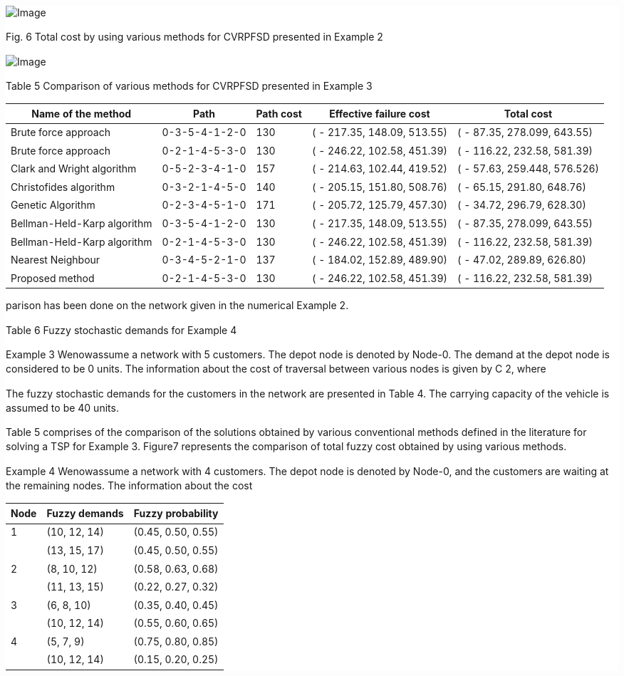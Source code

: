 ![Image](image_000007_8127e59b031655297a7b2f1399753dbd9059a6440939103b21996f6e0f6da526.png)

Fig. 6 Total cost by using various methods for CVRPFSD presented in Example 2

![Image](image_000008_93918a6b89fee2a74a149fe365963897034f28f60cd48a5316c75883f11ce634.png)

Table 5 Comparison of various methods for CVRPFSD presented in Example 3

| Name of the method          | Path          |   Path cost | Effective failure cost      | Total cost                   |
|-----------------------------|---------------|-------------|-----------------------------|------------------------------|
| Brute force approach        | 0-3-5-4-1-2-0 |         130 | ( - 217.35, 148.09, 513.55) | ( - 87.35, 278.099, 643.55)  |
| Brute force approach        | 0-2-1-4-5-3-0 |         130 | ( - 246.22, 102.58, 451.39) | ( - 116.22, 232.58, 581.39)  |
| Clark and Wright algorithm  | 0-5-2-3-4-1-0 |         157 | ( - 214.63, 102.44, 419.52) | ( - 57.63, 259.448, 576.526) |
| Christofides algorithm      | 0-3-2-1-4-5-0 |         140 | ( - 205.15, 151.80, 508.76) | ( - 65.15, 291.80, 648.76)   |
| Genetic Algorithm           | 0-2-3-4-5-1-0 |         171 | ( - 205.72, 125.79, 457.30) | ( - 34.72, 296.79, 628.30)   |
| Bellman-Held-Karp algorithm | 0-3-5-4-1-2-0 |         130 | ( - 217.35, 148.09, 513.55) | ( - 87.35, 278.099, 643.55)  |
| Bellman-Held-Karp algorithm | 0-2-1-4-5-3-0 |         130 | ( - 246.22, 102.58, 451.39) | ( - 116.22, 232.58, 581.39)  |
| Nearest Neighbour           | 0-3-4-5-2-1-0 |         137 | ( - 184.02, 152.89, 489.90) | ( - 47.02, 289.89, 626.80)   |
| Proposed method             | 0-2-1-4-5-3-0 |         130 | ( - 246.22, 102.58, 451.39) | ( - 116.22, 232.58, 581.39)  |

parison has been done on the network given in the numerical Example 2.

Table 6 Fuzzy stochastic demands for Example 4

Example 3 Wenowassume a network with 5 customers. The depot node is denoted by Node-0. The demand at the depot node is considered to be 0 units. The information about the cost of traversal between various nodes is given by C 2, where



The fuzzy stochastic demands for the customers in the network are presented in Table 4. The carrying capacity of the vehicle is assumed to be 40 units.

Table 5 comprises of the comparison of the solutions obtained by various conventional methods defined in the literature for solving a TSP for Example 3. Figure7 represents the comparison of total fuzzy cost obtained by using various methods.

Example 4 Wenowassume a network with 4 customers. The depot node is denoted by Node-0, and the customers are waiting at the remaining nodes. The information about the cost

| Node   | Fuzzy demands   | Fuzzy probability   |
|--------|-----------------|---------------------|
| 1      | (10, 12, 14)    | (0.45, 0.50, 0.55)  |
|        | (13, 15, 17)    | (0.45, 0.50, 0.55)  |
| 2      | (8, 10, 12)     | (0.58, 0.63, 0.68)  |
|        | (11, 13, 15)    | (0.22, 0.27, 0.32)  |
| 3      | (6, 8, 10)      | (0.35, 0.40, 0.45)  |
|        | (10, 12, 14)    | (0.55, 0.60, 0.65)  |
| 4      | (5, 7, 9)       | (0.75, 0.80, 0.85)  |
|        | (10, 12, 14)    | (0.15, 0.20, 0.25)  |
